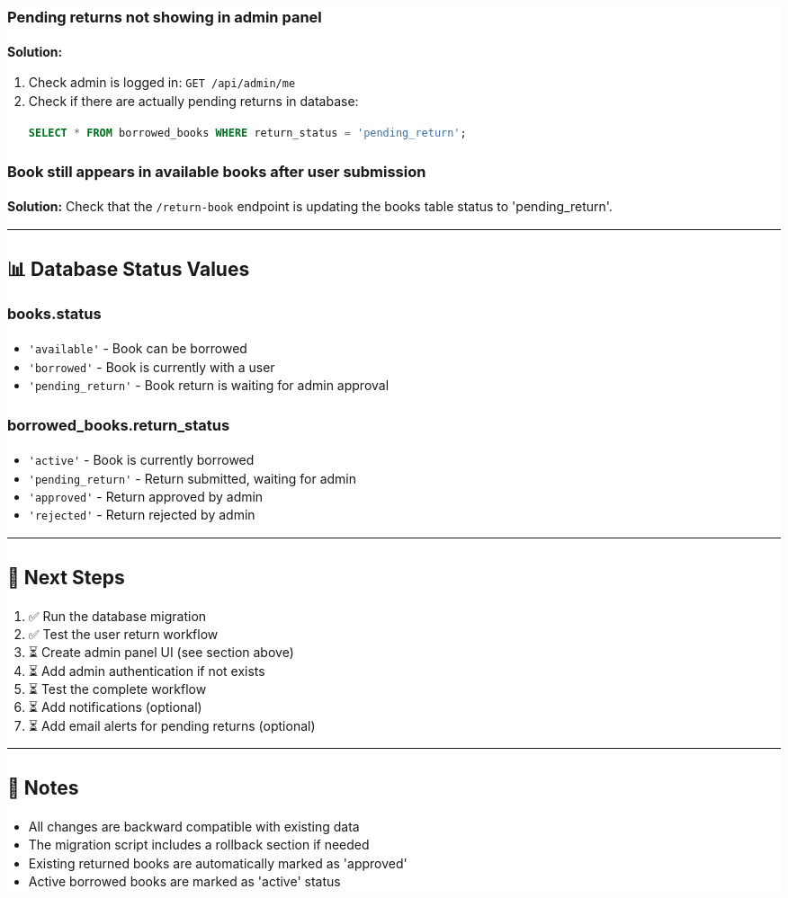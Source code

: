 ### Pending returns not showing in admin panel
**Solution:**
1. Check admin is logged in: `GET /api/admin/me`
2. Check if there are actually pending returns in database:
   ```sql
   SELECT * FROM borrowed_books WHERE return_status = 'pending_return';
   ```

### Book still appears in available books after user submission
**Solution:** Check that the `/return-book` endpoint is updating the books table status to 'pending_return'.

---

## 📊 Database Status Values

### books.status
- `'available'` - Book can be borrowed
- `'borrowed'` - Book is currently with a user
- `'pending_return'` - Book return is waiting for admin approval

### borrowed_books.return_status
- `'active'` - Book is currently borrowed
- `'pending_return'` - Return submitted, waiting for admin
- `'approved'` - Return approved by admin
- `'rejected'` - Return rejected by admin

---

## 🎯 Next Steps

1. ✅ Run the database migration
2. ✅ Test the user return workflow
3. ⏳ Create admin panel UI (see section above)
4. ⏳ Add admin authentication if not exists
5. ⏳ Test the complete workflow
6. ⏳ Add notifications (optional)
7. ⏳ Add email alerts for pending returns (optional)

---

## 📝 Notes

- All changes are backward compatible with existing data
- The migration script includes a rollback section if needed
- Existing returned books are automatically marked as 'approved'
- Active borrowed books are marked as 'active' status
